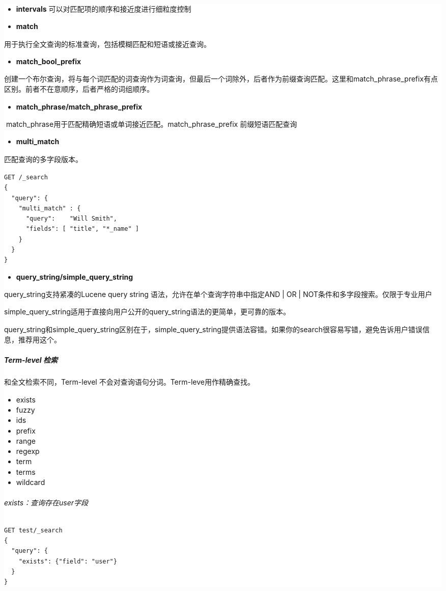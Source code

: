 - **intervals** 可以对匹配项的顺序和接近度进行细粒度控制

- **match**

用于执行全文查询的标准查询，包括模糊匹配和短语或接近查询。

- **match_bool_prefix**

创建一个布尔查询，将与每个词匹配的词查询作为词查询，但最后一个词除外，后者作为前缀查询匹配。这里和match_phrase_prefix有点区别。前者不在意顺序，后者严格的词组顺序。

- **match_phrase/match_phrase_prefix**

​    match_phrase用于匹配精确短语或单词接近匹配。match_phrase_prefix 前缀短语匹配查询

- **multi_match**

匹配查询的多字段版本。

```
GET /_search
{
  "query": {
    "multi_match" : {
      "query":    "Will Smith",
      "fields": [ "title", "*_name" ] 
    }
  }
}
```



- **query_string/simple_query_string**

query_string支持紧凑的Lucene query string 语法，允许在单个查询字符串中指定AND | OR | NOT条件和多字段搜索。仅限于专业用户

simple_query_string适用于直接向用户公开的query_string语法的更简单，更可靠的版本。

query_string和simple_query_string区别在于，simple_query_string提供语法容错。如果你的search很容易写错，避免告诉用户错误信息，推荐用这个。

##### Term-level 检索

和全文检索不同，Term-level 不会对查询语句分词。Term-leve用作精确查找。

- exists
- fuzzy
- ids
- prefix
- range
- regexp
- term
- terms
- wildcard

###### exists：查询存在user字段

```
GET test/_search
{
  "query": {
    "exists": {"field": "user"}
  }
}
```
